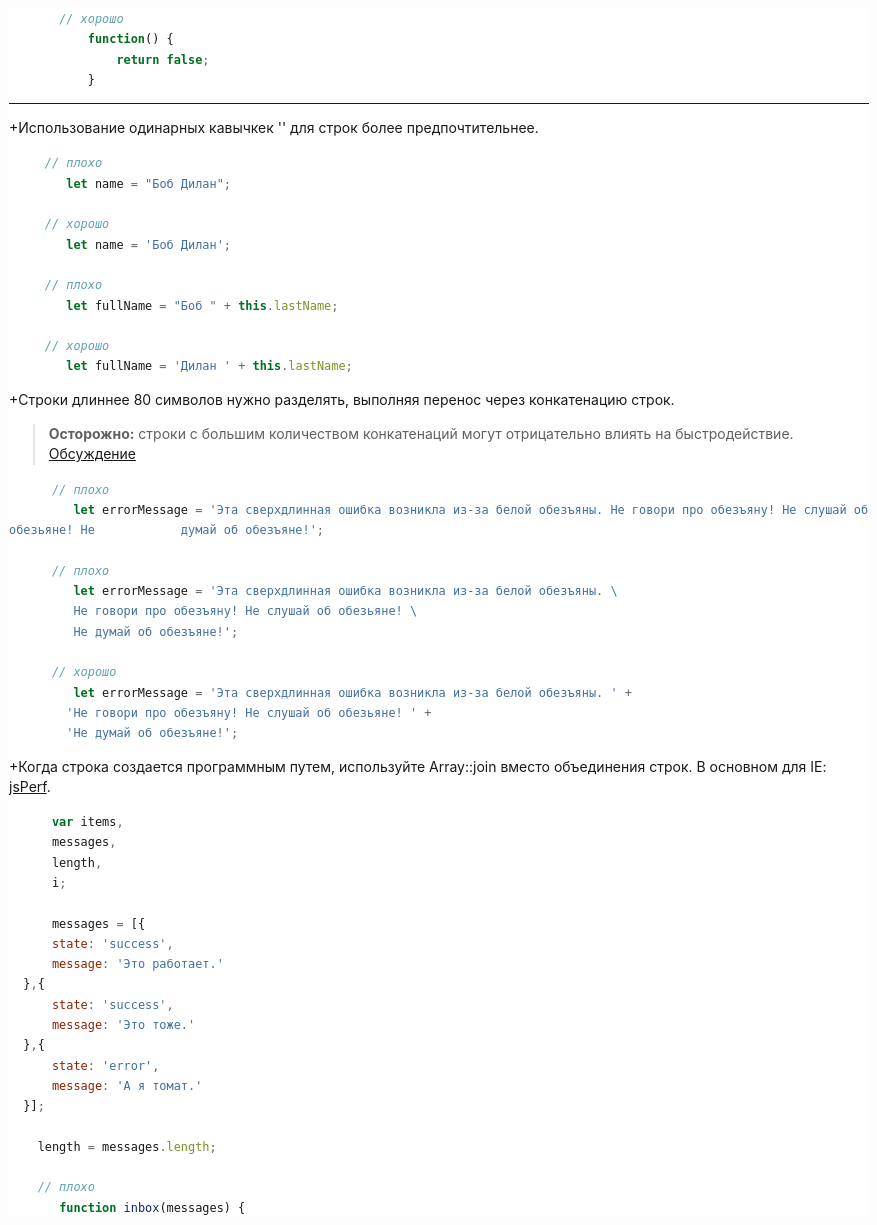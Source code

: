  ```js
        // хорошо
            function() {
                return false;
            }
 ```
 ___
 
 +Использование одинарных кавычкек '' для строк более предпочтительнее.
 ```js
      // плохо
         let name = "Боб Дилан";

      // хорошо
         let name = 'Боб Дилан';

      // плохо
         let fullName = "Боб " + this.lastName;

      // хорошо
         let fullName = 'Дилан ' + this.lastName;

```
+Строки длиннее 80 символов нужно разделять, выполняя перенос через конкатенацию строк.
>**Осторожно:** строки с большим количеством конкатенаций могут отрицательно влиять на быстродействие. [Обсуждение](https://github.com/airbnb/javascript/issues/40)

```js
      // плохо
         let errorMessage = 'Эта сверхдлинная ошибка возникла из-за белой обезъяны. Не говори про обезъяну! Не слушай об обезьяне! Не            думай об обезъяне!';

      // плохо
         let errorMessage = 'Эта сверхдлинная ошибка возникла из-за белой обезъяны. \
         Не говори про обезъяну! Не слушай об обезьяне! \
         Не думай об обезъяне!';

      // хорошо
         let errorMessage = 'Эта сверхдлинная ошибка возникла из-за белой обезъяны. ' +
        'Не говори про обезъяну! Не слушай об обезьяне! ' +
        'Не думай об обезъяне!';
```
+Когда строка создается программным путем, используйте Array::join вместо объединения строк. В основном для IE: [jsPerf](https://jsperf.com/string-vs-array-concat/2).

```js
      var items,
      messages,
      length,
      i;

      messages = [{
      state: 'success',
      message: 'Это работает.'
  },{
      state: 'success',
      message: 'Это тоже.'
  },{
      state: 'error',
      message: 'А я томат.'
  }];

    length = messages.length;

    // плохо
       function inbox(messages) {
```
